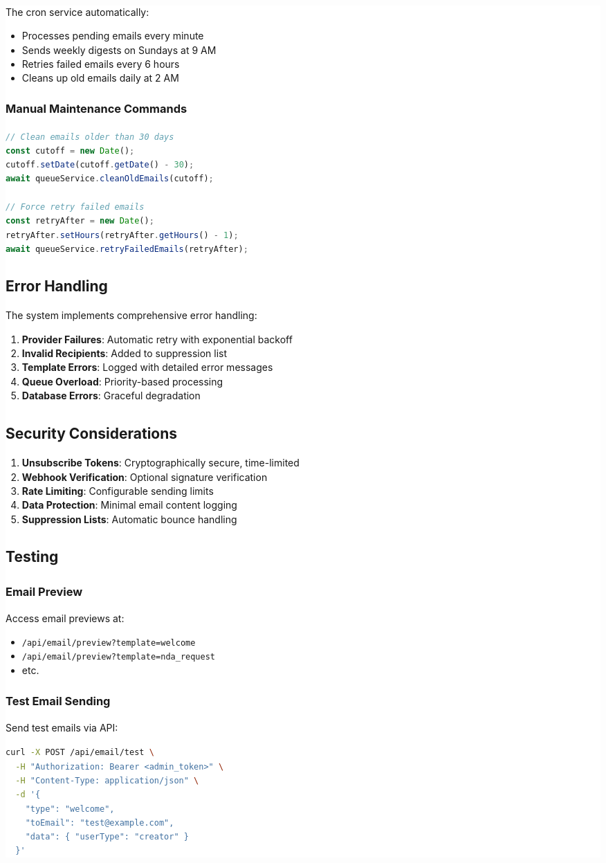 The cron service automatically:
- Processes pending emails every minute
- Sends weekly digests on Sundays at 9 AM
- Retries failed emails every 6 hours
- Cleans up old emails daily at 2 AM

### Manual Maintenance Commands

```typescript
// Clean emails older than 30 days
const cutoff = new Date();
cutoff.setDate(cutoff.getDate() - 30);
await queueService.cleanOldEmails(cutoff);

// Force retry failed emails
const retryAfter = new Date();
retryAfter.setHours(retryAfter.getHours() - 1);
await queueService.retryFailedEmails(retryAfter);
```

## Error Handling

The system implements comprehensive error handling:

1. **Provider Failures**: Automatic retry with exponential backoff
2. **Invalid Recipients**: Added to suppression list
3. **Template Errors**: Logged with detailed error messages
4. **Queue Overload**: Priority-based processing
5. **Database Errors**: Graceful degradation

## Security Considerations

1. **Unsubscribe Tokens**: Cryptographically secure, time-limited
2. **Webhook Verification**: Optional signature verification
3. **Rate Limiting**: Configurable sending limits
4. **Data Protection**: Minimal email content logging
5. **Suppression Lists**: Automatic bounce handling

## Testing

### Email Preview
Access email previews at:
- `/api/email/preview?template=welcome`
- `/api/email/preview?template=nda_request`
- etc.

### Test Email Sending
Send test emails via API:
```bash
curl -X POST /api/email/test \
  -H "Authorization: Bearer <admin_token>" \
  -H "Content-Type: application/json" \
  -d '{
    "type": "welcome",
    "toEmail": "test@example.com",
    "data": { "userType": "creator" }
  }'
```
